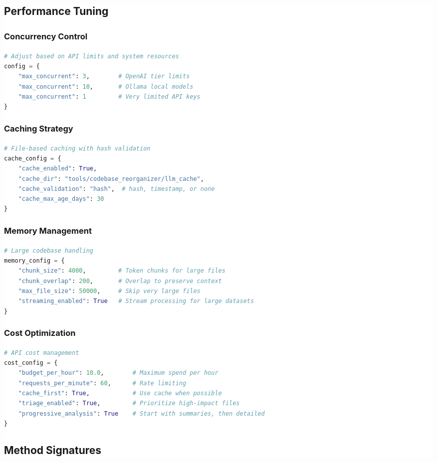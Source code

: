 ## Performance Tuning

### Concurrency Control

```python
# Adjust based on API limits and system resources
config = {
    "max_concurrent": 3,        # OpenAI tier limits
    "max_concurrent": 10,       # Ollama local models
    "max_concurrent": 1         # Very limited API keys
}
```

### Caching Strategy

```python
# File-based caching with hash validation
cache_config = {
    "cache_enabled": True,
    "cache_dir": "tools/codebase_reorganizer/llm_cache",
    "cache_validation": "hash",  # hash, timestamp, or none
    "cache_max_age_days": 30
}
```

### Memory Management

```python
# Large codebase handling
memory_config = {
    "chunk_size": 4000,         # Token chunks for large files
    "chunk_overlap": 200,       # Overlap to preserve context
    "max_file_size": 50000,     # Skip very large files
    "streaming_enabled": True   # Stream processing for large datasets
}
```

### Cost Optimization

```python
# API cost management
cost_config = {
    "budget_per_hour": 10.0,        # Maximum spend per hour
    "requests_per_minute": 60,      # Rate limiting
    "cache_first": True,            # Use cache when possible
    "triage_enabled": True,         # Prioritize high-impact files
    "progressive_analysis": True    # Start with summaries, then detailed
}
```

## Method Signatures

